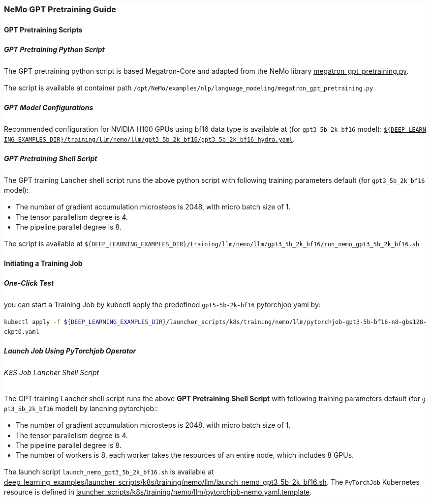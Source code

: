 ### NeMo GPT Pretraining Guide
#### GPT Pretraining Scripts
##### GPT Pretraining Python Script
The GPT pretraining python script is based Megatron-Core and adapted from the NeMo library [megatron_gpt_pretraining.py](https://github.com/NVIDIA/NeMo/blob/main/examples/nlp/language_modeling/megatron_gpt_pretraining.py). 

The script is available at container path `/opt/NeMo/examples/nlp/language_modeling/megatron_gpt_pretraining.py`

##### GPT Model Configurations

Recommended configuration for NVIDIA H100 GPUs using bf16 data type is available at (for `gpt3_5b_2k_bf16` model):
[`${DEEP_LEARNING_EXAMPLES_DIR}/training/llm/nemo/llm/gpt3_5b_2k_bf16/gpt3_5b_2k_bf16_hydra.yaml`](https://github.com/sallylxl/deep_learning_examples/blob/master/training/nemo/llm/gpt3_5b_2k_bf16/gpt3_5b_2k_bf16_hydra.yaml).


##### GPT Pretraining Shell Script
The GPT training Lancher shell script runs the above python script with following training  parameters default (for `gpt3_5b_2k_bf16` model):

+ The number of gradient accumulation microsteps is 2048, with micro batch size of 1.
+ The tensor parallelism degree is 4.
+ The pipeline parallel degree is 8.

The script is available at [`${DEEP_LEARNING_EXAMPLES_DIR}/training/llm/nemo/llm/gpt3_5b_2k_bf16/run_nemo_gpt3_5b_2k_bf16.sh`](https://github.com/sallylxl/deep_learning_examples/blob/master/training/nemo/llm/gpt3_5b_2k_bf16/run_nemo_gpt3_5b_2k_bf16.sh)

#### Initiating a Training Job
##### One-Click Test

you can start a Training Job by kubectl apply the predefined `gpt5-5b-2k-bf16` pytorchjob yaml by:

```bash
kubectl apply -f ${DEEP_LEARNING_EXAMPLES_DIR}/launcher_scripts/k8s/training/nemo/llm/pytorchjob-gpt3-5b-bf16-n8-gbs128-ckpt0.yaml
```
##### Launch Job Using PyTorchjob Operator

###### K8S Job Lancher Shell Script

The GPT training Lancher shell script runs the above **GPT Pretraining Shell Script** with following training parameters default (for `gpt3_5b_2k_bf16` model)  by lanching pytorchjob::

+ The number of gradient accumulation microsteps is 2048, with micro batch size of 1.
+ The tensor parallelism degree is 4.
+ The pipeline parallel degree is 8.
+ The number of workers is 8, each worker takes the resources of an entire node, which includes 8 GPUs.

The launch script `launch_nemo_gpt3_5b_2k_bf16.sh` is available at [deep_learning_examples/launcher_scripts/k8s/training/nemo/llm/launch_nemo_gpt3_5b_2k_bf16.sh](https://github.com/sallylxl/deep_learning_examples/blob/master/launcher_scripts/k8s/training/nemo/llm/launch_nemo_gpt3_5b_2k_bf16.sh).
The `PyTorchJob` Kubernetes resource is defined in [launcher_scripts/k8s/training/nemo/llm/pytorchjob-nemo.yaml.template](https://github.com/sallylxl/deep_learning_examples/blob/master/launcher_scripts/k8s/training/nemo/llm/pytorchjob-nemo.yaml.template).
